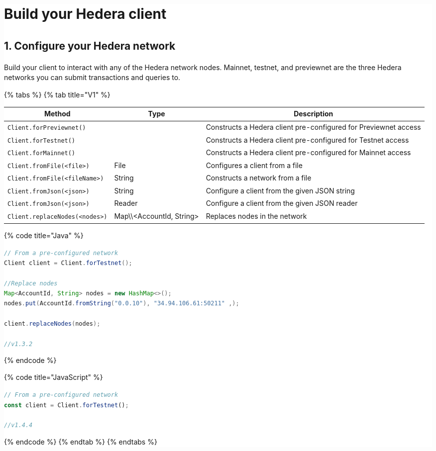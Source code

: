 # Build your Hedera client

## 1. Configure your Hedera network

Build your client to interact with any of the Hedera network nodes. Mainnet, testnet, and previewnet are the three Hedera networks you can submit transactions and queries to.

{% tabs %}
{% tab title="V1" %}

| **Method**                     | **Type**                      | **Description**                                                 |
| ------------------------------ | ----------------------------- | --------------------------------------------------------------- |
| `Client.forPreviewnet()`       |                               | Constructs a Hedera client pre-configured for Previewnet access |
| `Client.forTestnet()`          |                               | Constructs a Hedera client pre-configured for Testnet access    |
| `Client.forMainnet()`          |                               | Constructs a Hedera client pre-configured for Mainnet access    |
| `Client.fromFile(<file>)`      | File                          | Configures a client from a file                                 |
| `Client.fromFile(<fileName>)`  | String                        | Constructs a network from a file                                |
| `Client.fromJson(<json>)`      | String                        | Configure a client from the given JSON string                   |
| `Client.fromJson(<json>)`      | Reader                        | Configure a client from the given JSON reader                   |
| `Client.replaceNodes(<nodes>)` | Map\\\\<AccountId, String> | Replaces nodes in the network                                   |

{% code title="Java" %}

```java
// From a pre-configured network
Client client = Client.forTestnet();

//Replace nodes
Map<AccountId, String> nodes = new HashMap<>();
nodes.put(AccountId.fromString("0.0.10"), "34.94.106.61:50211" ,);

client.replaceNodes(nodes);

//v1.3.2
```

{% endcode %}

{% code title="JavaScript" %}

```javascript
// From a pre-configured network
const client = Client.forTestnet();

//v1.4.4
```

{% endcode %}
{% endtab %}
{% endtabs %}
